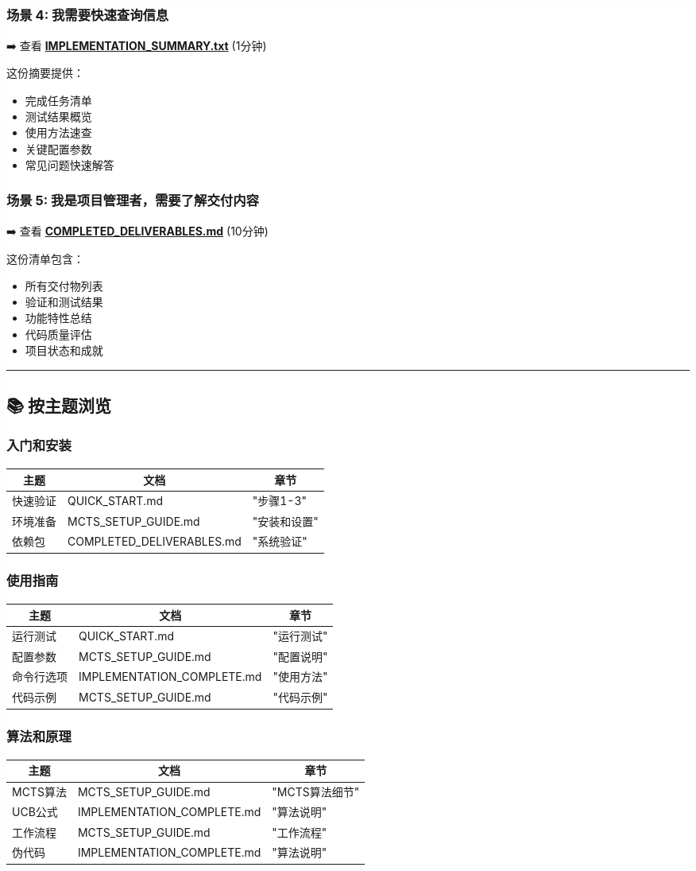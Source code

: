 ### 场景 4: 我需要快速查询信息

➡️ 查看 **[IMPLEMENTATION_SUMMARY.txt](IMPLEMENTATION_SUMMARY.txt)** (1分钟)

这份摘要提供：
- 完成任务清单
- 测试结果概览
- 使用方法速查
- 关键配置参数
- 常见问题快速解答

### 场景 5: 我是项目管理者，需要了解交付内容

➡️ 查看 **[COMPLETED_DELIVERABLES.md](COMPLETED_DELIVERABLES.md)** (10分钟)

这份清单包含：
- 所有交付物列表
- 验证和测试结果
- 功能特性总结
- 代码质量评估
- 项目状态和成就

---

## 📚 按主题浏览

### 入门和安装

| 主题 | 文档 | 章节 |
|------|------|------|
| 快速验证 | QUICK_START.md | "步骤1-3" |
| 环境准备 | MCTS_SETUP_GUIDE.md | "安装和设置" |
| 依赖包 | COMPLETED_DELIVERABLES.md | "系统验证" |

### 使用指南

| 主题 | 文档 | 章节 |
|------|------|------|
| 运行测试 | QUICK_START.md | "运行测试" |
| 配置参数 | MCTS_SETUP_GUIDE.md | "配置说明" |
| 命令行选项 | IMPLEMENTATION_COMPLETE.md | "使用方法" |
| 代码示例 | MCTS_SETUP_GUIDE.md | "代码示例" |

### 算法和原理

| 主题 | 文档 | 章节 |
|------|------|------|
| MCTS算法 | MCTS_SETUP_GUIDE.md | "MCTS算法细节" |
| UCB公式 | IMPLEMENTATION_COMPLETE.md | "算法说明" |
| 工作流程 | MCTS_SETUP_GUIDE.md | "工作流程" |
| 伪代码 | IMPLEMENTATION_COMPLETE.md | "算法说明" |
